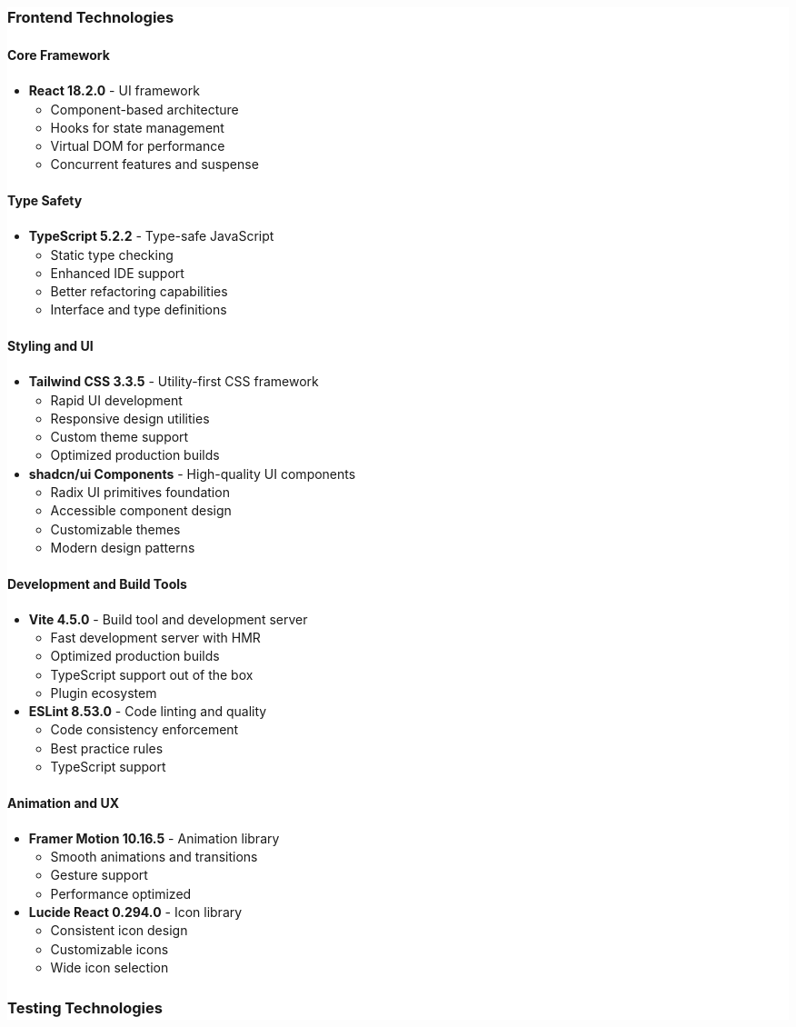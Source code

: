 ### Frontend Technologies

#### Core Framework
- **React 18.2.0** - UI framework
  - Component-based architecture
  - Hooks for state management
  - Virtual DOM for performance
  - Concurrent features and suspense

#### Type Safety
- **TypeScript 5.2.2** - Type-safe JavaScript
  - Static type checking
  - Enhanced IDE support
  - Better refactoring capabilities
  - Interface and type definitions

#### Styling and UI
- **Tailwind CSS 3.3.5** - Utility-first CSS framework
  - Rapid UI development
  - Responsive design utilities
  - Custom theme support
  - Optimized production builds
- **shadcn/ui Components** - High-quality UI components
  - Radix UI primitives foundation
  - Accessible component design
  - Customizable themes
  - Modern design patterns

#### Development and Build Tools
- **Vite 4.5.0** - Build tool and development server
  - Fast development server with HMR
  - Optimized production builds
  - TypeScript support out of the box
  - Plugin ecosystem
- **ESLint 8.53.0** - Code linting and quality
  - Code consistency enforcement
  - Best practice rules
  - TypeScript support

#### Animation and UX
- **Framer Motion 10.16.5** - Animation library
  - Smooth animations and transitions
  - Gesture support
  - Performance optimized
- **Lucide React 0.294.0** - Icon library
  - Consistent icon design
  - Customizable icons
  - Wide icon selection

### Testing Technologies
